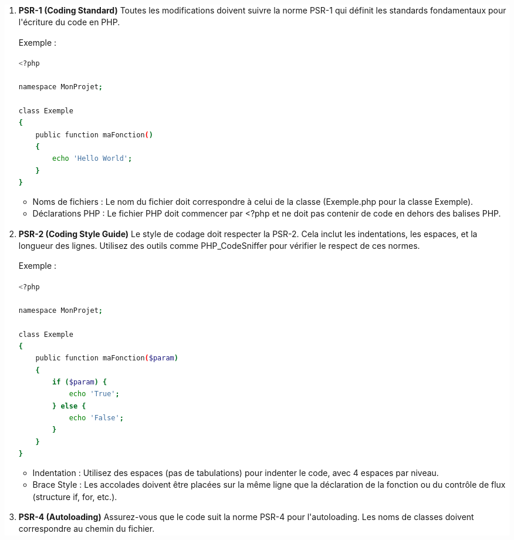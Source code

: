 
1. **PSR-1 (Coding Standard)**
    Toutes les modifications doivent suivre la norme PSR-1 qui définit les standards fondamentaux pour l'écriture du code en PHP.
    
    Exemple :

    ```bash
    <?php

    namespace MonProjet;

    class Exemple
    {
        public function maFonction()
        {
            echo 'Hello World';
        }
    }
    ```

    - Noms de fichiers : Le nom du fichier doit correspondre à celui de la classe (Exemple.php pour la classe Exemple).
    - Déclarations PHP : Le fichier PHP doit commencer par <?php et ne doit pas contenir de code en dehors des balises PHP.

2. **PSR-2 (Coding Style Guide)**
    Le style de codage doit respecter la PSR-2. Cela inclut les indentations, les espaces, et la longueur des lignes. Utilisez des outils comme PHP_CodeSniffer pour vérifier le respect de ces normes.

    Exemple :

    ```bash
    <?php

    namespace MonProjet;

    class Exemple
    {
        public function maFonction($param)
        {
            if ($param) {
                echo 'True';
            } else {
                echo 'False';
            }
        }
    }
    ```

    - Indentation : Utilisez des espaces (pas de tabulations) pour indenter le code, avec 4 espaces par niveau.
    - Brace Style : Les accolades doivent être placées sur la même ligne que la déclaration de la fonction ou du contrôle de flux (structure if, for, etc.).

3. **PSR-4 (Autoloading)**
    Assurez-vous que le code suit la norme PSR-4 pour l'autoloading. Les noms de classes doivent correspondre au chemin du fichier.

